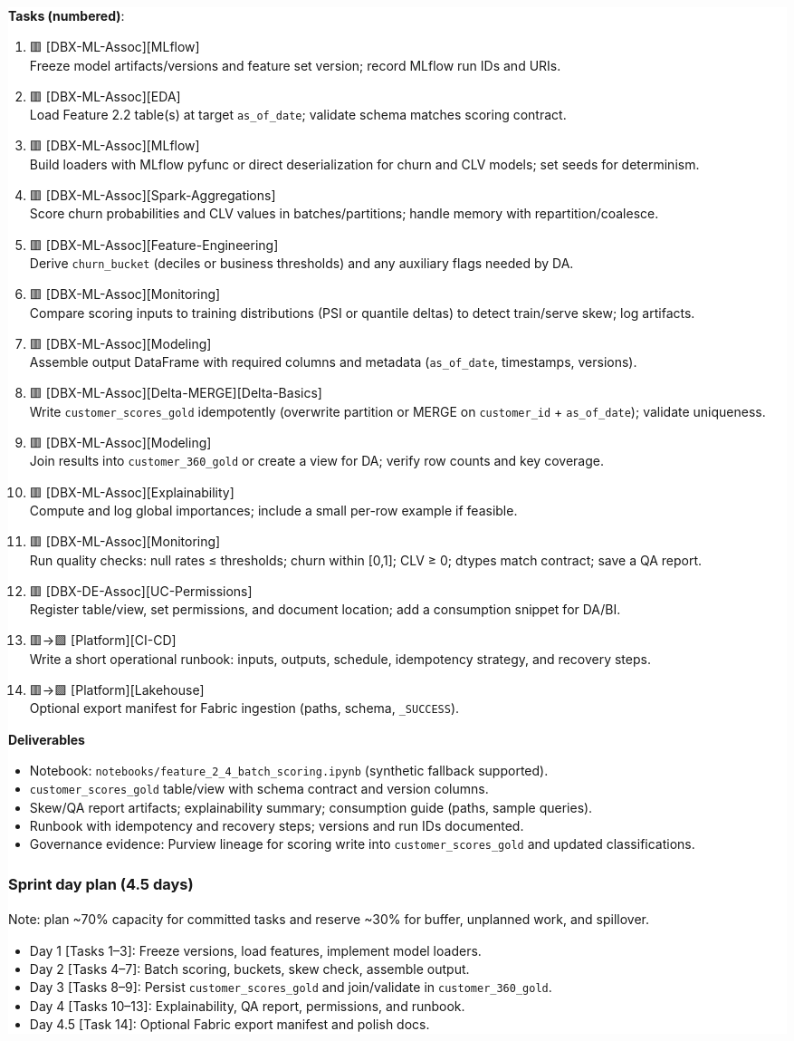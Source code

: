 **Tasks (numbered)**:  
1) 🟥 [DBX-ML-Assoc][MLflow]  
Freeze model artifacts/versions and feature set version; record MLflow run IDs and URIs.  

2) 🟥 [DBX-ML-Assoc][EDA]  
Load Feature 2.2 table(s) at target `as_of_date`; validate schema matches scoring contract.  

3) 🟥 [DBX-ML-Assoc][MLflow]  
Build loaders with MLflow pyfunc or direct deserialization for churn and CLV models; set seeds for determinism.  

4) 🟥 [DBX-ML-Assoc][Spark-Aggregations]  
Score churn probabilities and CLV values in batches/partitions; handle memory with repartition/coalesce.  

5) 🟥 [DBX-ML-Assoc][Feature-Engineering]  
Derive `churn_bucket` (deciles or business thresholds) and any auxiliary flags needed by DA.  

6) 🟥 [DBX-ML-Assoc][Monitoring]  
Compare scoring inputs to training distributions (PSI or quantile deltas) to detect train/serve skew; log artifacts.  

7) 🟥 [DBX-ML-Assoc][Modeling]  
Assemble output DataFrame with required columns and metadata (`as_of_date`, timestamps, versions).  

8) 🟥 [DBX-ML-Assoc][Delta-MERGE][Delta-Basics]  
Write `customer_scores_gold` idempotently (overwrite partition or MERGE on `customer_id` + `as_of_date`); validate uniqueness.  

9) 🟥 [DBX-ML-Assoc][Modeling]  
Join results into `customer_360_gold` or create a view for DA; verify row counts and key coverage.  

10) 🟥 [DBX-ML-Assoc][Explainability]  
Compute and log global importances; include a small per-row example if feasible.  

11) 🟥 [DBX-ML-Assoc][Monitoring]  
Run quality checks: null rates ≤ thresholds; churn within [0,1]; CLV ≥ 0; dtypes match contract; save a QA report.  

12) 🟥 [DBX-DE-Assoc][UC-Permissions]  
Register table/view, set permissions, and document location; add a consumption snippet for DA/BI.  

13) 🟥→🟩 [Platform][CI-CD]  
Write a short operational runbook: inputs, outputs, schedule, idempotency strategy, and recovery steps.  

14) 🟥→🟩 [Platform][Lakehouse]  
Optional export manifest for Fabric ingestion (paths, schema, `_SUCCESS`).  

**Deliverables**  
- Notebook: `notebooks/feature_2_4_batch_scoring.ipynb` (synthetic fallback supported).  
- `customer_scores_gold` table/view with schema contract and version columns.  
- Skew/QA report artifacts; explainability summary; consumption guide (paths, sample queries).  
- Runbook with idempotency and recovery steps; versions and run IDs documented.  
 - Governance evidence: Purview lineage for scoring write into `customer_scores_gold` and updated classifications.

### Sprint day plan (4.5 days)
Note: plan ~70% capacity for committed tasks and reserve ~30% for buffer, unplanned work, and spillover.
- Day 1 [Tasks 1–3]: Freeze versions, load features, implement model loaders.  
- Day 2 [Tasks 4–7]: Batch scoring, buckets, skew check, assemble output.  
- Day 3 [Tasks 8–9]: Persist `customer_scores_gold` and join/validate in `customer_360_gold`.  
- Day 4 [Tasks 10–13]: Explainability, QA report, permissions, and runbook.  
- Day 4.5 [Task 14]: Optional Fabric export manifest and polish docs.  
